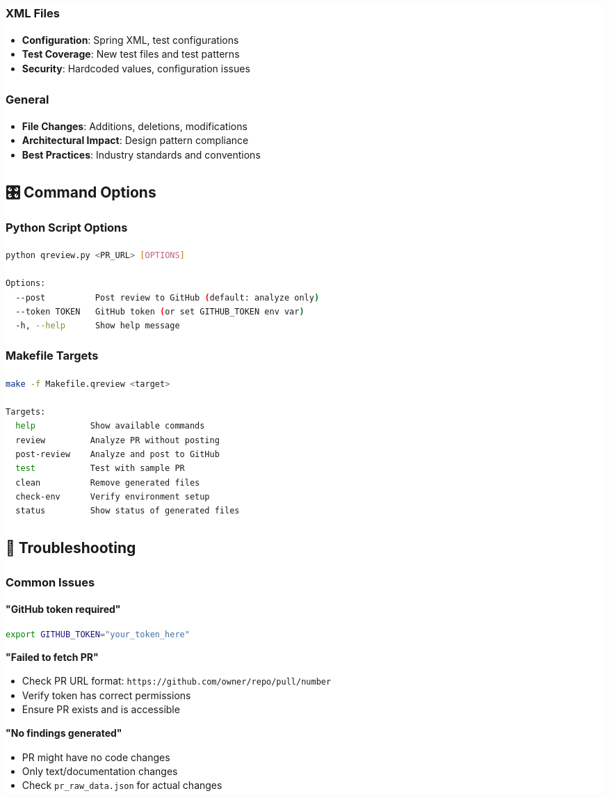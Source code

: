 ### XML Files
- **Configuration**: Spring XML, test configurations
- **Test Coverage**: New test files and test patterns
- **Security**: Hardcoded values, configuration issues

### General
- **File Changes**: Additions, deletions, modifications
- **Architectural Impact**: Design pattern compliance
- **Best Practices**: Industry standards and conventions

## 🎛️ Command Options

### Python Script Options
```bash
python qreview.py <PR_URL> [OPTIONS]

Options:
  --post          Post review to GitHub (default: analyze only)
  --token TOKEN   GitHub token (or set GITHUB_TOKEN env var)
  -h, --help      Show help message
```

### Makefile Targets
```bash
make -f Makefile.qreview <target>

Targets:
  help           Show available commands
  review         Analyze PR without posting
  post-review    Analyze and post to GitHub
  test           Test with sample PR
  clean          Remove generated files
  check-env      Verify environment setup
  status         Show status of generated files
```

## 🚨 Troubleshooting

### Common Issues

**"GitHub token required"**
```bash
export GITHUB_TOKEN="your_token_here"
```

**"Failed to fetch PR"**
- Check PR URL format: `https://github.com/owner/repo/pull/number`
- Verify token has correct permissions
- Ensure PR exists and is accessible

**"No findings generated"**
- PR might have no code changes
- Only text/documentation changes
- Check `pr_raw_data.json` for actual changes
